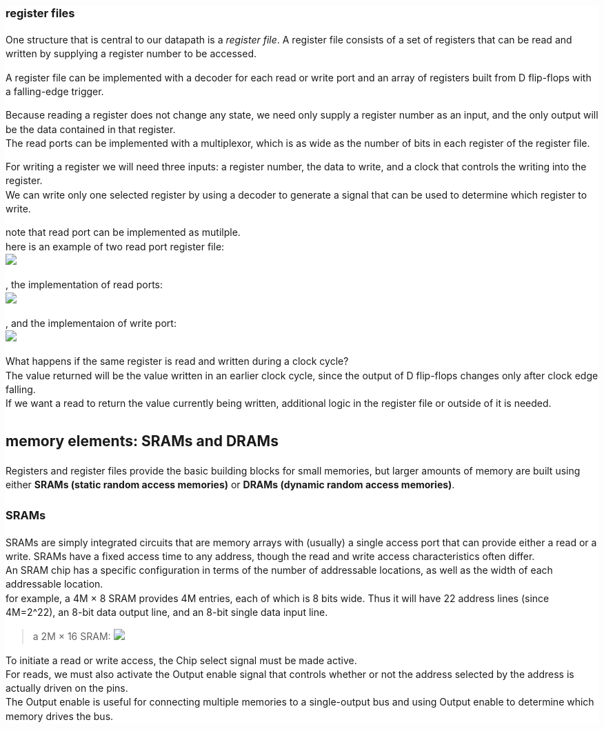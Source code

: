 ### register files
One structure that is central to our datapath is a _register file_. A register file consists of a set of registers that can be read and written by supplying a register number to be accessed.  

A register file can be implemented with a decoder for each read or write port and an array of registers built from D flip-flops with a falling-edge trigger.  

Because reading a register does not change any state, we need only supply a register number as an input, and the only output will be the data contained in that register.  
The read ports can be implemented with a multiplexor, which is as wide as the number of bits in each register of the register file.  

For writing a register we will need three inputs: a register number, the data to write, and a clock that controls the writing into the register.  
We can write only one selected register by using a decoder to generate a signal that can be used to determine which register to write.  

note that read port can be implemented as mutilple.  
here is an example of two read port register file:  
![](https://i.imgur.com/SYhPmtf.png)

, the implementation of read ports:  
![](https://i.imgur.com/p9dYD5G.png)

, and the implementaion of write port:  
![](https://i.imgur.com/eaXHPeP.png)

What happens if the same register is read and written during a clock cycle?  
The value returned will be the value written in an earlier clock cycle, since the output of D flip-flops  changes only after clock edge falling.  
If we want a read to return the value currently being written, additional logic in the register file or outside of it is needed.  

## memory elements: SRAMs and DRAMs
Registers and register files provide the basic building blocks for small memories, but larger amounts of memory are built using either __SRAMs (static random access memories)__ or __DRAMs (dynamic random access memories)__.  

### SRAMs
SRAMs are simply integrated circuits that are memory arrays with (usually) a single access port that can provide either a read or a write. SRAMs have a fixed access time to any address, though the read and write access characteristics often differ.  
An SRAM chip has a specific configuration in terms of the number of addressable locations, as well as the width of each addressable location.  
for example, a 4M $\times$ 8 SRAM provides 4M entries, each of which is 8 bits wide. Thus it will have 22 address lines (since 4M=2^22), an 8-bit data output line, and an 8-bit single data input line.  
> a 2M $\times$ 16 SRAM:
![](https://i.imgur.com/Ng6etLQ.png)

To initiate a read or write access, the Chip select signal must be made active.  
For reads, we must also activate the Output enable signal that controls whether or not the address selected by the address is actually driven on the pins.  
The Output enable is useful for connecting multiple memories to a single-output bus and using Output enable to determine which memory drives the bus.  
